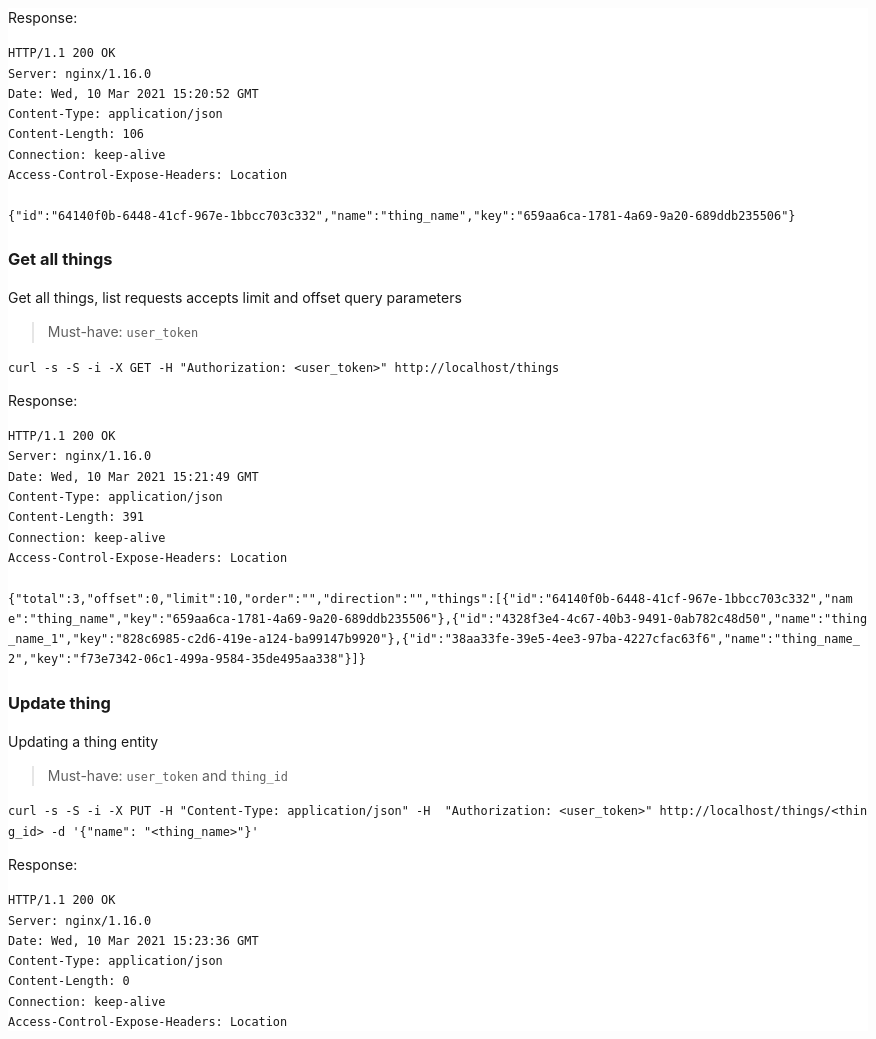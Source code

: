 Response:
```
HTTP/1.1 200 OK
Server: nginx/1.16.0
Date: Wed, 10 Mar 2021 15:20:52 GMT
Content-Type: application/json
Content-Length: 106
Connection: keep-alive
Access-Control-Expose-Headers: Location

{"id":"64140f0b-6448-41cf-967e-1bbcc703c332","name":"thing_name","key":"659aa6ca-1781-4a69-9a20-689ddb235506"}
```

### Get all things
Get all things, list requests accepts limit and offset query parameters

> Must-have: `user_token`

```
curl -s -S -i -X GET -H "Authorization: <user_token>" http://localhost/things
```

Response:
```
HTTP/1.1 200 OK
Server: nginx/1.16.0
Date: Wed, 10 Mar 2021 15:21:49 GMT
Content-Type: application/json
Content-Length: 391
Connection: keep-alive
Access-Control-Expose-Headers: Location

{"total":3,"offset":0,"limit":10,"order":"","direction":"","things":[{"id":"64140f0b-6448-41cf-967e-1bbcc703c332","name":"thing_name","key":"659aa6ca-1781-4a69-9a20-689ddb235506"},{"id":"4328f3e4-4c67-40b3-9491-0ab782c48d50","name":"thing_name_1","key":"828c6985-c2d6-419e-a124-ba99147b9920"},{"id":"38aa33fe-39e5-4ee3-97ba-4227cfac63f6","name":"thing_name_2","key":"f73e7342-06c1-499a-9584-35de495aa338"}]}
```

### Update thing
Updating a thing entity

> Must-have: `user_token` and `thing_id`

```
curl -s -S -i -X PUT -H "Content-Type: application/json" -H  "Authorization: <user_token>" http://localhost/things/<thing_id> -d '{"name": "<thing_name>"}'
```

Response:
```
HTTP/1.1 200 OK
Server: nginx/1.16.0
Date: Wed, 10 Mar 2021 15:23:36 GMT
Content-Type: application/json
Content-Length: 0
Connection: keep-alive
Access-Control-Expose-Headers: Location
```
